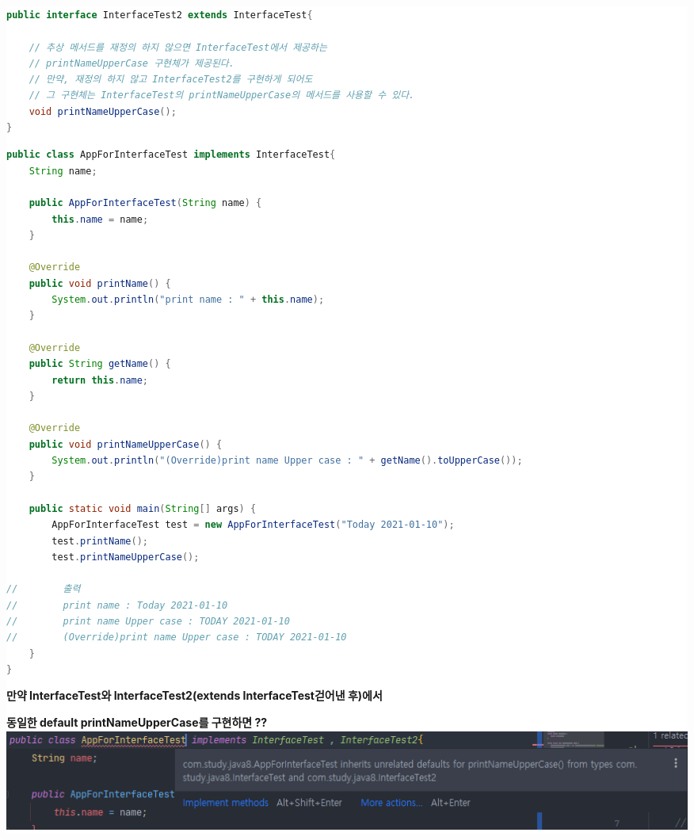 ```java
public interface InterfaceTest2 extends InterfaceTest{

    // 추상 메서드를 재정의 하지 않으면 InterfaceTest에서 제공하는
    // printNameUpperCase 구현체가 제공된다.
    // 만약, 재정의 하지 않고 InterfaceTest2를 구현하게 되어도
    // 그 구현체는 InterfaceTest의 printNameUpperCase의 메서드를 사용할 수 있다.
    void printNameUpperCase();
}
```

```java
public class AppForInterfaceTest implements InterfaceTest{
    String name;

    public AppForInterfaceTest(String name) {
        this.name = name;
    }

    @Override
    public void printName() {
        System.out.println("print name : " + this.name);
    }

    @Override
    public String getName() {
        return this.name;
    }

    @Override
    public void printNameUpperCase() {
        System.out.println("(Override)print name Upper case : " + getName().toUpperCase());
    }

    public static void main(String[] args) {
        AppForInterfaceTest test = new AppForInterfaceTest("Today 2021-01-10");
        test.printName();
        test.printNameUpperCase();

//        출력
//        print name : Today 2021-01-10
//        print name Upper case : TODAY 2021-01-10
//        (Override)print name Upper case : TODAY 2021-01-10
    }
}
```

**만약 InterfaceTest와 InterfaceTest2(extends InterfaceTest걷어낸 후)에서**

**동일한 default printNameUpperCase를 구현하면 ??**
![](../../../assets/images/java/java8/functionalInterface-lambda/4.png)
